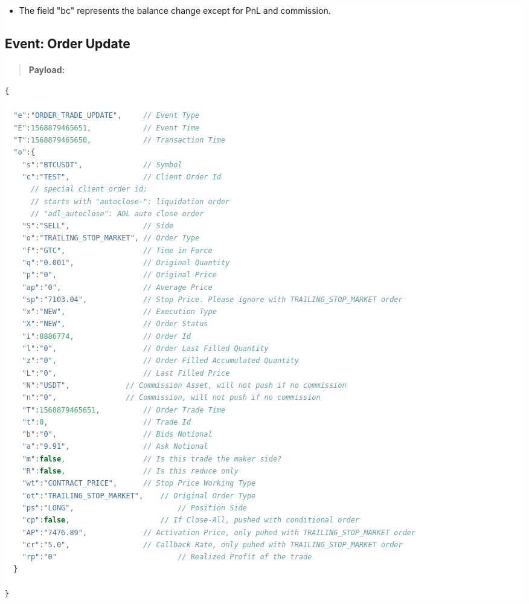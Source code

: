 
* The field "bc" represents the balance change except for PnL and commission.

## Event: Order Update


> **Payload:**

```javascript
{
  
  "e":"ORDER_TRADE_UPDATE",		// Event Type
  "E":1568879465651,			// Event Time
  "T":1568879465650,			// Transaction Time
  "o":{								
    "s":"BTCUSDT",				// Symbol
    "c":"TEST",					// Client Order Id
      // special client order id:
      // starts with "autoclose-": liquidation order
      // "adl_autoclose": ADL auto close order
    "S":"SELL",					// Side
    "o":"TRAILING_STOP_MARKET",	// Order Type
    "f":"GTC",					// Time in Force
    "q":"0.001",				// Original Quantity
    "p":"0",					// Original Price
    "ap":"0",					// Average Price
    "sp":"7103.04",				// Stop Price. Please ignore with TRAILING_STOP_MARKET order
    "x":"NEW",					// Execution Type
    "X":"NEW",					// Order Status
    "i":8886774,				// Order Id
    "l":"0",					// Order Last Filled Quantity
    "z":"0",					// Order Filled Accumulated Quantity
    "L":"0",					// Last Filled Price
    "N":"USDT",            	// Commission Asset, will not push if no commission
    "n":"0",               	// Commission, will not push if no commission
    "T":1568879465651,			// Order Trade Time
    "t":0,			        	// Trade Id
    "b":"0",			    	// Bids Notional
    "a":"9.91",					// Ask Notional
    "m":false,					// Is this trade the maker side?
    "R":false,					// Is this reduce only
    "wt":"CONTRACT_PRICE", 		// Stop Price Working Type
    "ot":"TRAILING_STOP_MARKET",	// Original Order Type
    "ps":"LONG",						// Position Side
    "cp":false,						// If Close-All, pushed with conditional order
    "AP":"7476.89",				// Activation Price, only puhed with TRAILING_STOP_MARKET order
    "cr":"5.0",					// Callback Rate, only puhed with TRAILING_STOP_MARKET order
    "rp":"0"							// Realized Profit of the trade
  }
  
}
```
